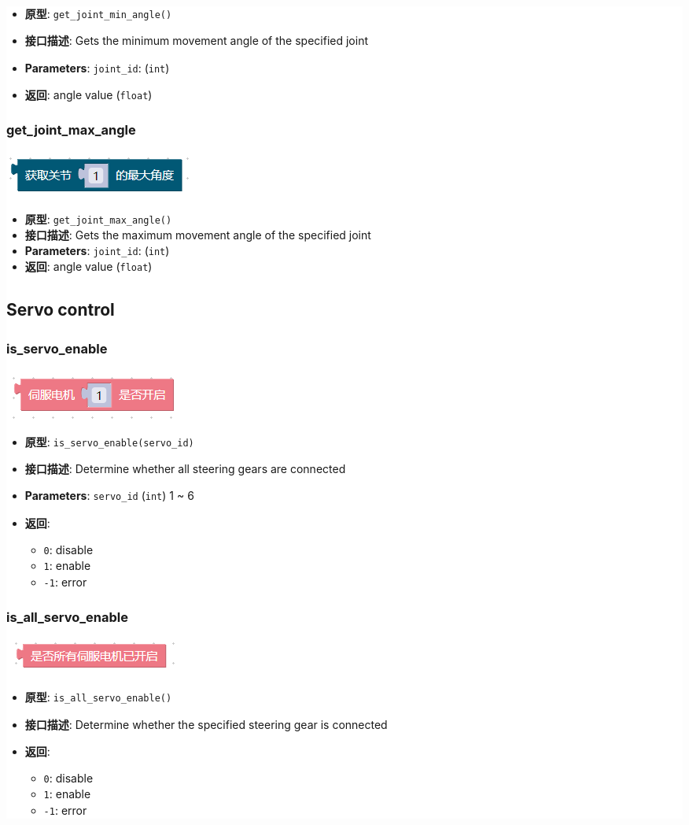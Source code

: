 - **原型**: `get_joint_min_angle()`
- **接口描述**: Gets the minimum movement angle of the specified joint

- **Parameters**: `joint_id`: (`int`)

- **返回**: angle value (`float`)

### get_joint_max_angle

![Alt text](./img/blocks/setting/4.png)

- **原型**: `get_joint_max_angle()`
- **接口描述**: Gets the maximum movement angle of the specified joint
- **Parameters**: `joint_id`: (`int`)
- **返回**: angle value (`float`)

## Servo control

### is_servo_enable

![Alt text](./img/blocks/servos/1.png)

- **原型**: `is_servo_enable(servo_id)`

- **接口描述**: Determine whether all steering gears are connected

- **Parameters**: `servo_id` (`int`) 1 ~ 6

- **返回**:

  - `0`: disable
  - `1`: enable
  - `-1`: error

### is_all_servo_enable

![Alt text](./img/blocks/servos/2.png)

- **原型**: `is_all_servo_enable()`

- **接口描述**: Determine whether the specified steering gear is connected

- **返回**:

  - `0`: disable
  - `1`: enable
  - `-1`: error
